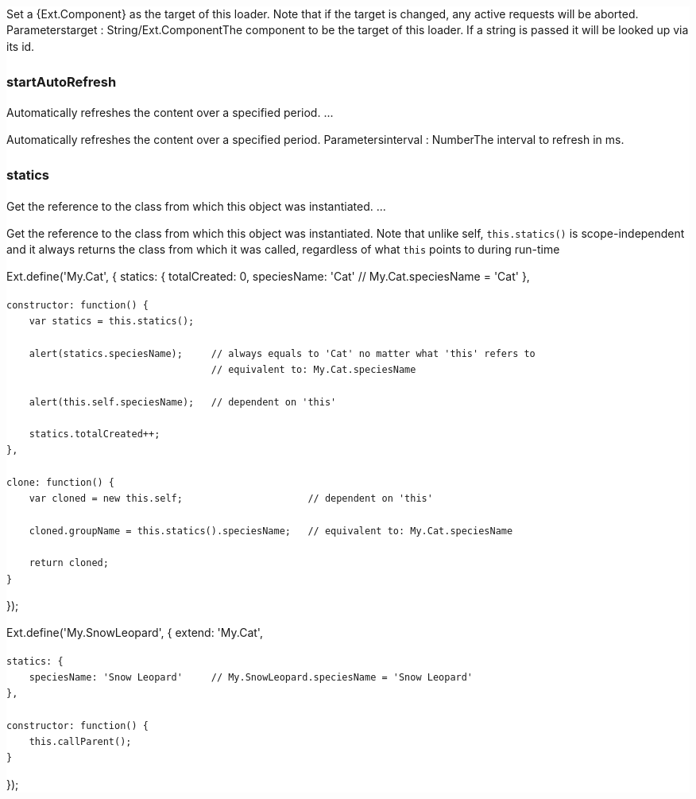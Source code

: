 Set a {Ext.Component} as the target of this loader. Note that if the target is changed,
any active requests will be aborted.
Parameterstarget : String/Ext.ComponentThe component to be the target of this loader. If a string is passed
it will be looked up via its id.


### startAutoRefresh

Automatically refreshes the content over a specified period. ...

Automatically refreshes the content over a specified period.
Parametersinterval : NumberThe interval to refresh in ms.


### statics

Get the reference to the class from which this object was instantiated. ...

Get the reference to the class from which this object was instantiated. Note that unlike self,
`this.statics()` is scope-independent and it always returns the class from which it was called, regardless of what
`this` points to during run-time

Ext.define('My.Cat', {
    statics: {
        totalCreated: 0,
        speciesName: 'Cat' // My.Cat.speciesName = 'Cat'
    },

    constructor: function() {
        var statics = this.statics();

        alert(statics.speciesName);     // always equals to 'Cat' no matter what 'this' refers to
                                        // equivalent to: My.Cat.speciesName

        alert(this.self.speciesName);   // dependent on 'this'

        statics.totalCreated++;
    },

    clone: function() {
        var cloned = new this.self;                      // dependent on 'this'

        cloned.groupName = this.statics().speciesName;   // equivalent to: My.Cat.speciesName

        return cloned;
    }
});


Ext.define('My.SnowLeopard', {
    extend: 'My.Cat',

    statics: {
        speciesName: 'Snow Leopard'     // My.SnowLeopard.speciesName = 'Snow Leopard'
    },

    constructor: function() {
        this.callParent();
    }
});
